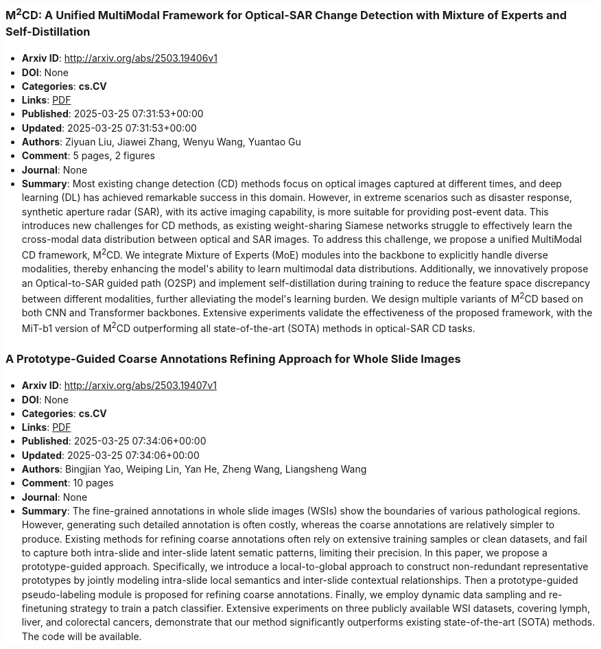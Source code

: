 

### M$^2$CD: A Unified MultiModal Framework for Optical-SAR Change Detection with Mixture of Experts and Self-Distillation
- **Arxiv ID**: http://arxiv.org/abs/2503.19406v1
- **DOI**: None
- **Categories**: **cs.CV**
- **Links**: [PDF](http://arxiv.org/pdf/2503.19406v1)
- **Published**: 2025-03-25 07:31:53+00:00
- **Updated**: 2025-03-25 07:31:53+00:00
- **Authors**: Ziyuan Liu, Jiawei Zhang, Wenyu Wang, Yuantao Gu
- **Comment**: 5 pages, 2 figures
- **Journal**: None
- **Summary**: Most existing change detection (CD) methods focus on optical images captured at different times, and deep learning (DL) has achieved remarkable success in this domain. However, in extreme scenarios such as disaster response, synthetic aperture radar (SAR), with its active imaging capability, is more suitable for providing post-event data. This introduces new challenges for CD methods, as existing weight-sharing Siamese networks struggle to effectively learn the cross-modal data distribution between optical and SAR images. To address this challenge, we propose a unified MultiModal CD framework, M$^2$CD. We integrate Mixture of Experts (MoE) modules into the backbone to explicitly handle diverse modalities, thereby enhancing the model's ability to learn multimodal data distributions. Additionally, we innovatively propose an Optical-to-SAR guided path (O2SP) and implement self-distillation during training to reduce the feature space discrepancy between different modalities, further alleviating the model's learning burden. We design multiple variants of M$^2$CD based on both CNN and Transformer backbones. Extensive experiments validate the effectiveness of the proposed framework, with the MiT-b1 version of M$^2$CD outperforming all state-of-the-art (SOTA) methods in optical-SAR CD tasks.



### A Prototype-Guided Coarse Annotations Refining Approach for Whole Slide Images
- **Arxiv ID**: http://arxiv.org/abs/2503.19407v1
- **DOI**: None
- **Categories**: **cs.CV**
- **Links**: [PDF](http://arxiv.org/pdf/2503.19407v1)
- **Published**: 2025-03-25 07:34:06+00:00
- **Updated**: 2025-03-25 07:34:06+00:00
- **Authors**: Bingjian Yao, Weiping Lin, Yan He, Zheng Wang, Liangsheng Wang
- **Comment**: 10 pages
- **Journal**: None
- **Summary**: The fine-grained annotations in whole slide images (WSIs) show the boundaries of various pathological regions. However, generating such detailed annotation is often costly, whereas the coarse annotations are relatively simpler to produce. Existing methods for refining coarse annotations often rely on extensive training samples or clean datasets, and fail to capture both intra-slide and inter-slide latent sematic patterns, limiting their precision. In this paper, we propose a prototype-guided approach. Specifically, we introduce a local-to-global approach to construct non-redundant representative prototypes by jointly modeling intra-slide local semantics and inter-slide contextual relationships. Then a prototype-guided pseudo-labeling module is proposed for refining coarse annotations. Finally, we employ dynamic data sampling and re-finetuning strategy to train a patch classifier. Extensive experiments on three publicly available WSI datasets, covering lymph, liver, and colorectal cancers, demonstrate that our method significantly outperforms existing state-of-the-art (SOTA) methods. The code will be available.
